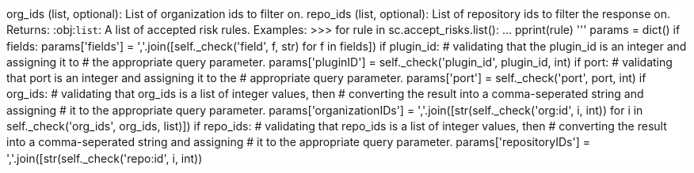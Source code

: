<span class="sd">            org_ids (list, optional):</span>
<span class="sd">                List of organization ids to filter on.</span>
<span class="sd">            repo_ids (list, optional):</span>
<span class="sd">                List of repository ids to filter the response on.</span>
<span class="sd">        Returns:</span>
<span class="sd">            :obj:`list`:</span>
<span class="sd">                A list of accepted risk rules.</span>
<span class="sd">        Examples:</span>
<span class="sd">            &gt;&gt;&gt; for rule in sc.accept_risks.list():</span>
<span class="sd">            ...     pprint(rule)</span>
<span class="sd">        &#39;&#39;&#39;</span>
        <span class="n">params</span> <span class="o">=</span> <span class="nb">dict</span><span class="p">()</span>
        <span class="k">if</span> <span class="n">fields</span><span class="p">:</span>
            <span class="n">params</span><span class="p">[</span><span class="s1">&#39;fields&#39;</span><span class="p">]</span> <span class="o">=</span> <span class="s1">&#39;,&#39;</span><span class="o">.</span><span class="n">join</span><span class="p">([</span><span class="bp">self</span><span class="o">.</span><span class="n">_check</span><span class="p">(</span><span class="s1">&#39;field&#39;</span><span class="p">,</span> <span class="n">f</span><span class="p">,</span> <span class="nb">str</span><span class="p">)</span>
                <span class="k">for</span> <span class="n">f</span> <span class="ow">in</span> <span class="n">fields</span><span class="p">])</span>
        <span class="k">if</span> <span class="n">plugin_id</span><span class="p">:</span>
            <span class="c1"># validating that the plugin_id is an integer and assigning it to</span>
            <span class="c1"># the appropriate query parameter.</span>
            <span class="n">params</span><span class="p">[</span><span class="s1">&#39;pluginID&#39;</span><span class="p">]</span> <span class="o">=</span> <span class="bp">self</span><span class="o">.</span><span class="n">_check</span><span class="p">(</span><span class="s1">&#39;plugin_id&#39;</span><span class="p">,</span> <span class="n">plugin_id</span><span class="p">,</span> <span class="nb">int</span><span class="p">)</span>
        <span class="k">if</span> <span class="n">port</span><span class="p">:</span>
            <span class="c1"># validating that port is an integer and assigning it to the</span>
            <span class="c1"># appropriate query parameter.</span>
            <span class="n">params</span><span class="p">[</span><span class="s1">&#39;port&#39;</span><span class="p">]</span> <span class="o">=</span> <span class="bp">self</span><span class="o">.</span><span class="n">_check</span><span class="p">(</span><span class="s1">&#39;port&#39;</span><span class="p">,</span> <span class="n">port</span><span class="p">,</span> <span class="nb">int</span><span class="p">)</span>
        <span class="k">if</span> <span class="n">org_ids</span><span class="p">:</span>
            <span class="c1"># validating that org_ids is a list of integer values, then</span>
            <span class="c1"># converting the result into a comma-seperated string and assigning</span>
            <span class="c1"># it to the appropriate query parameter.</span>
            <span class="n">params</span><span class="p">[</span><span class="s1">&#39;organizationIDs&#39;</span><span class="p">]</span> <span class="o">=</span> <span class="s1">&#39;,&#39;</span><span class="o">.</span><span class="n">join</span><span class="p">([</span><span class="nb">str</span><span class="p">(</span><span class="bp">self</span><span class="o">.</span><span class="n">_check</span><span class="p">(</span><span class="s1">&#39;org:id&#39;</span><span class="p">,</span> <span class="n">i</span><span class="p">,</span> <span class="nb">int</span><span class="p">))</span>
                <span class="k">for</span> <span class="n">i</span> <span class="ow">in</span> <span class="bp">self</span><span class="o">.</span><span class="n">_check</span><span class="p">(</span><span class="s1">&#39;org_ids&#39;</span><span class="p">,</span> <span class="n">org_ids</span><span class="p">,</span> <span class="nb">list</span><span class="p">)])</span>
        <span class="k">if</span> <span class="n">repo_ids</span><span class="p">:</span>
            <span class="c1"># validating that repo_ids is a list of integer values, then</span>
            <span class="c1"># converting the result into a comma-seperated string and assigning</span>
            <span class="c1"># it to the appropriate query parameter.</span>
            <span class="n">params</span><span class="p">[</span><span class="s1">&#39;repositoryIDs&#39;</span><span class="p">]</span> <span class="o">=</span> <span class="s1">&#39;,&#39;</span><span class="o">.</span><span class="n">join</span><span class="p">([</span><span class="nb">str</span><span class="p">(</span><span class="bp">self</span><span class="o">.</span><span class="n">_check</span><span class="p">(</span><span class="s1">&#39;repo:id&#39;</span><span class="p">,</span> <span class="n">i</span><span class="p">,</span> <span class="nb">int</span><span class="p">))</span>